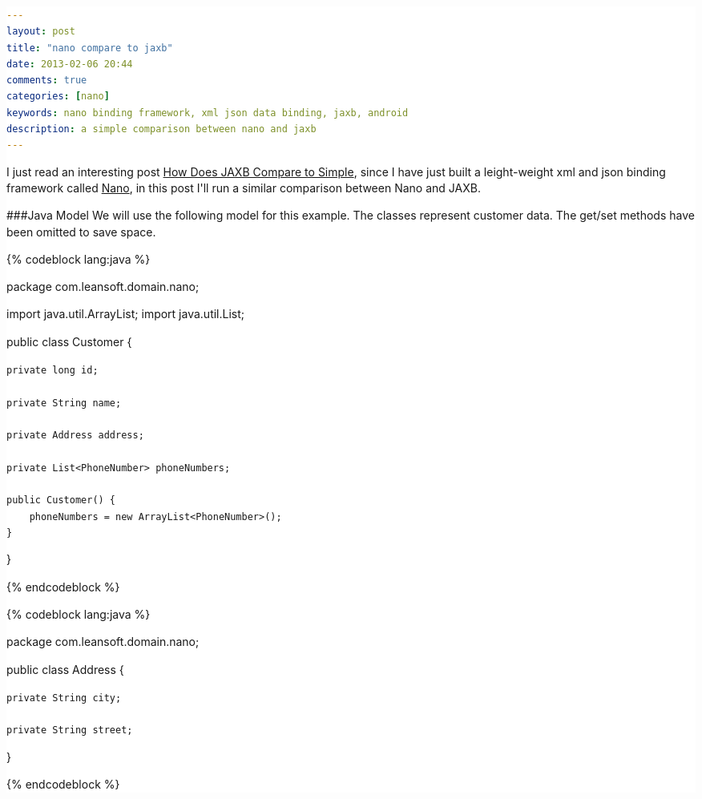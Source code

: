 ```yaml
---
layout: post
title: "nano compare to jaxb"
date: 2013-02-06 20:44
comments: true
categories: [nano]
keywords: nano binding framework, xml json data binding, jaxb, android
description: a simple comparison between nano and jaxb
---
```


I just read an interesting post [How Does JAXB Compare to Simple](http://blog.bdoughan.com/2010/10/how-does-jaxb-compare-to-simple.html), since I have just built a leight-weight xml and json binding framework called [Nano](http://github.com/bulldog2011/nano), in this post I'll run a similar comparison between Nano and JAXB.



###Java Model
We will use the following model for this example. The classes represent customer data. The get/set methods have been omitted to save space.

{% codeblock lang:java %}

package com.leansoft.domain.nano;

import java.util.ArrayList;
import java.util.List;

public class Customer {

	private long id;
	
	private String name;
	
	private Address address;
	
	private List<PhoneNumber> phoneNumbers;
	
	public Customer() {
		phoneNumbers = new ArrayList<PhoneNumber>();
	}
}

{% endcodeblock %}

{% codeblock lang:java %}

package com.leansoft.domain.nano;

public class Address {
	
	private String city;

	private String street;

}

{% endcodeblock %}
